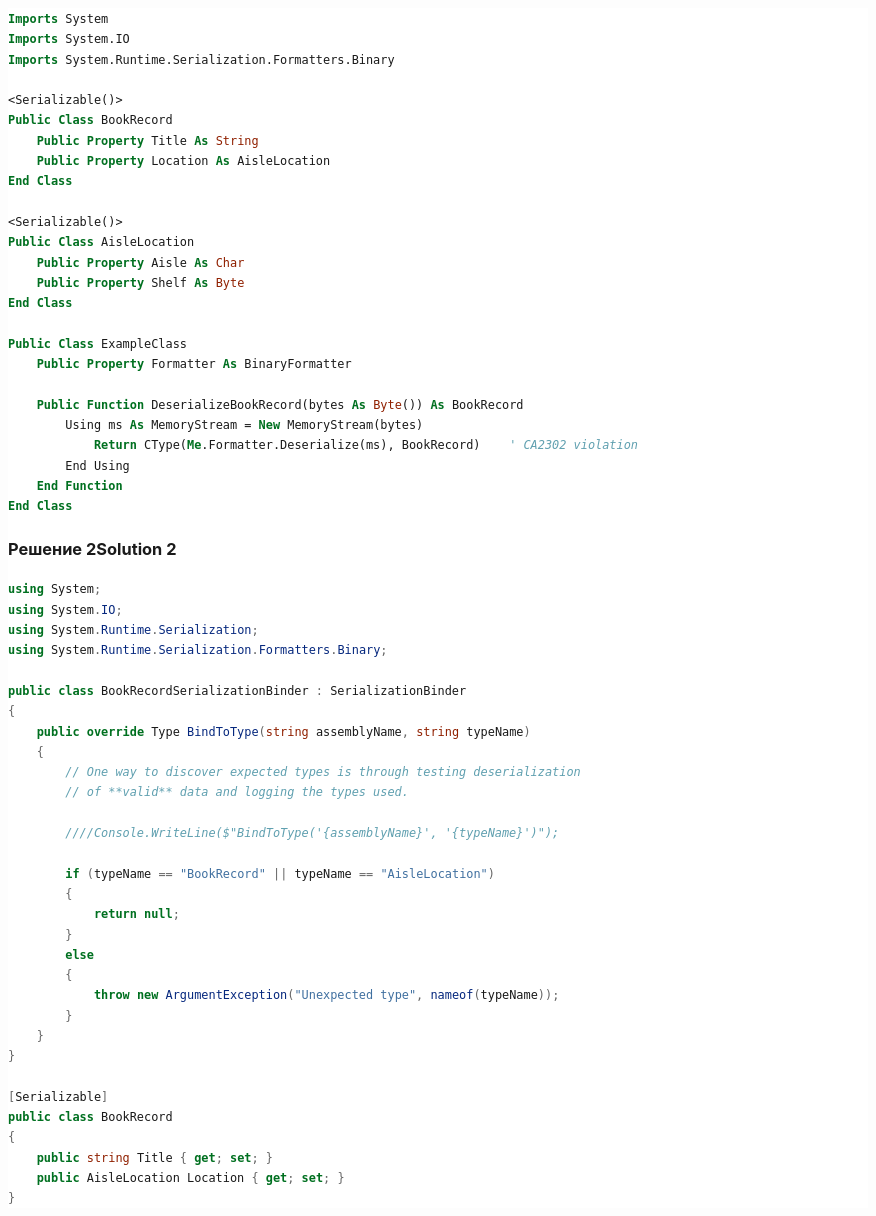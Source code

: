 ```vb
Imports System
Imports System.IO
Imports System.Runtime.Serialization.Formatters.Binary

<Serializable()>
Public Class BookRecord
    Public Property Title As String
    Public Property Location As AisleLocation
End Class

<Serializable()>
Public Class AisleLocation
    Public Property Aisle As Char
    Public Property Shelf As Byte
End Class

Public Class ExampleClass
    Public Property Formatter As BinaryFormatter

    Public Function DeserializeBookRecord(bytes As Byte()) As BookRecord
        Using ms As MemoryStream = New MemoryStream(bytes)
            Return CType(Me.Formatter.Deserialize(ms), BookRecord)    ' CA2302 violation
        End Using
    End Function
End Class
```

### <a name="solution-2"></a><span data-ttu-id="2fe07-132">Решение 2</span><span class="sxs-lookup"><span data-stu-id="2fe07-132">Solution 2</span></span>

```csharp
using System;
using System.IO;
using System.Runtime.Serialization;
using System.Runtime.Serialization.Formatters.Binary;

public class BookRecordSerializationBinder : SerializationBinder
{
    public override Type BindToType(string assemblyName, string typeName)
    {
        // One way to discover expected types is through testing deserialization
        // of **valid** data and logging the types used.

        ////Console.WriteLine($"BindToType('{assemblyName}', '{typeName}')");

        if (typeName == "BookRecord" || typeName == "AisleLocation")
        {
            return null;
        }
        else
        {
            throw new ArgumentException("Unexpected type", nameof(typeName));
        }
    }
}

[Serializable]
public class BookRecord
{
    public string Title { get; set; }
    public AisleLocation Location { get; set; }
}
```